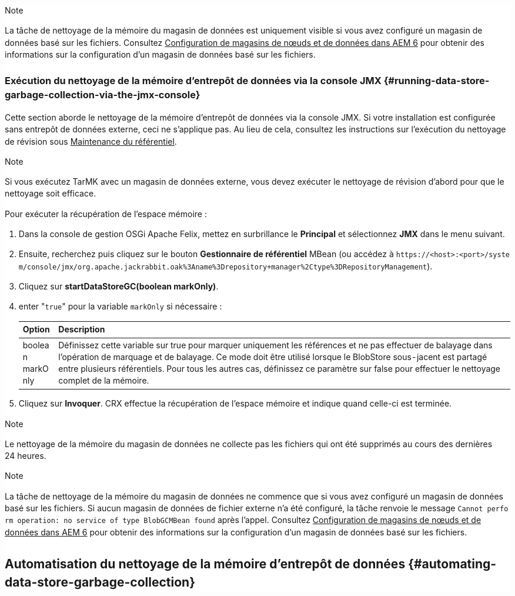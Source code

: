 >[!NOTE]
>
>La tâche de nettoyage de la mémoire du magasin de données est uniquement visible si vous avez configuré un magasin de données basé sur les fichiers. Consultez [Configuration de magasins de nœuds et de données dans AEM 6](/help/sites-deploying/data-store-config.md#file-data-store) pour obtenir des informations sur la configuration d’un magasin de données basé sur les fichiers.

### Exécution du nettoyage de la mémoire d’entrepôt de données via la console JMX {#running-data-store-garbage-collection-via-the-jmx-console}

Cette section aborde le nettoyage de la mémoire d’entrepôt de données via la console JMX. Si votre installation est configurée sans entrepôt de données externe, ceci ne s’applique pas. Au lieu de cela, consultez les instructions sur l’exécution du nettoyage de révision sous [Maintenance du référentiel](/help/sites-deploying/storage-elements-in-aem-6.md#maintaining-the-repository).

>[!NOTE]
>
>Si vous exécutez TarMK avec un magasin de données externe, vous devez exécuter le nettoyage de révision d’abord pour que le nettoyage soit efficace.

Pour exécuter la récupération de l’espace mémoire :

1. Dans la console de gestion OSGi Apache Felix, mettez en surbrillance le **Principal** et sélectionnez **JMX** dans le menu suivant.
1. Ensuite, recherchez puis cliquez sur le bouton **Gestionnaire de référentiel** MBean (ou accédez à `https://<host>:<port>/system/console/jmx/org.apache.jackrabbit.oak%3Aname%3Drepository+manager%2Ctype%3DRepositoryManagement`).
1. Cliquez sur **startDataStoreGC(boolean markOnly)**.
1. enter &quot;`true`&quot; pour la variable `markOnly` si nécessaire :

   | **Option** | **Description** |
   |---|---|
   | boolean markOnly | Définissez cette variable sur true pour marquer uniquement les références et ne pas effectuer de balayage dans l’opération de marquage et de balayage. Ce mode doit être utilisé lorsque le BlobStore sous-jacent est partagé entre plusieurs référentiels. Pour tous les autres cas, définissez ce paramètre sur false pour effectuer le nettoyage complet de la mémoire. |

1. Cliquez sur **Invoquer**. CRX effectue la récupération de l’espace mémoire et indique quand celle-ci est terminée.

>[!NOTE]
>
>Le nettoyage de la mémoire du magasin de données ne collecte pas les fichiers qui ont été supprimés au cours des dernières 24 heures.

>[!NOTE]
>
>La tâche de nettoyage de la mémoire du magasin de données ne commence que si vous avez configuré un magasin de données basé sur les fichiers. Si aucun magasin de données de fichier externe n’a été configuré, la tâche renvoie le message `Cannot perform operation: no service of type BlobGCMBean found` après l’appel. Consultez [Configuration de magasins de nœuds et de données dans AEM 6](/help/sites-deploying/data-store-config.md#file-data-store) pour obtenir des informations sur la configuration d’un magasin de données basé sur les fichiers.

## Automatisation du nettoyage de la mémoire d’entrepôt de données {#automating-data-store-garbage-collection}
